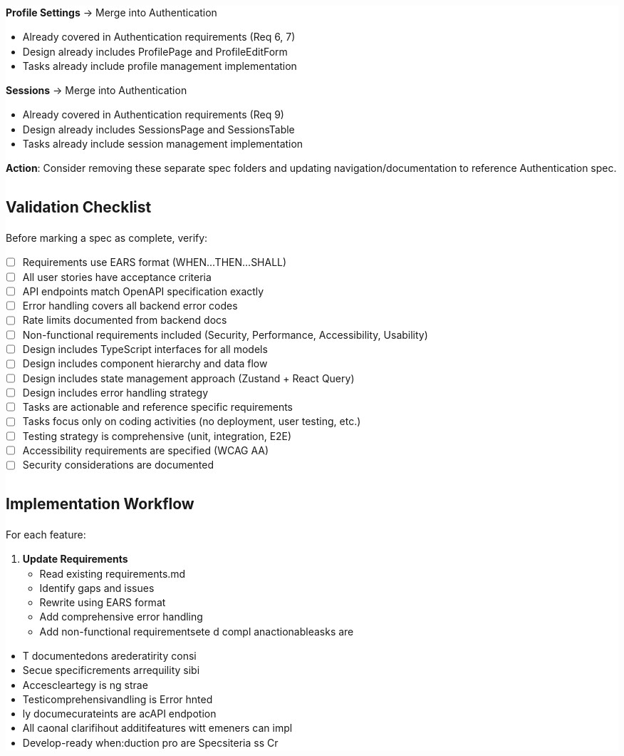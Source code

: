 **Profile Settings** → Merge into Authentication
- Already covered in Authentication requirements (Req 6, 7)
- Design already includes ProfilePage and ProfileEditForm
- Tasks already include profile management implementation

**Sessions** → Merge into Authentication
- Already covered in Authentication requirements (Req 9)
- Design already includes SessionsPage and SessionsTable
- Tasks already include session management implementation

**Action**: Consider removing these separate spec folders and updating navigation/documentation to reference Authentication spec.

## Validation Checklist

Before marking a spec as complete, verify:

- [ ] Requirements use EARS format (WHEN...THEN...SHALL)
- [ ] All user stories have acceptance criteria
- [ ] API endpoints match OpenAPI specification exactly
- [ ] Error handling covers all backend error codes
- [ ] Rate limits documented from backend docs
- [ ] Non-functional requirements included (Security, Performance, Accessibility, Usability)
- [ ] Design includes TypeScript interfaces for all models
- [ ] Design includes component hierarchy and data flow
- [ ] Design includes state management approach (Zustand + React Query)
- [ ] Design includes error handling strategy
- [ ] Tasks are actionable and reference specific requirements
- [ ] Tasks focus only on coding activities (no deployment, user testing, etc.)
- [ ] Testing strategy is comprehensive (unit, integration, E2E)
- [ ] Accessibility requirements are specified (WCAG AA)
- [ ] Security considerations are documented

## Implementation Workflow

For each feature:

1. **Update Requirements**
   - Read existing requirements.md
   - Identify gaps and issues
   - Rewrite using EARS format
   - Add comprehensive error handling
   - Add non-functional requirementsete
d compl anactionableasks are 
- T documentedons arederatirity consi
- Secue specificrements arrequility sibi
- Accescleartegy is ng strae
- Testicomprehensivandling is Error hnted
- ly documecurateints are acAPI endpotion
- All caonal clarifihout additifeatures witt emeners can impl
- Develop-ready when:duction pro are
Specsiteria
ss Cr
